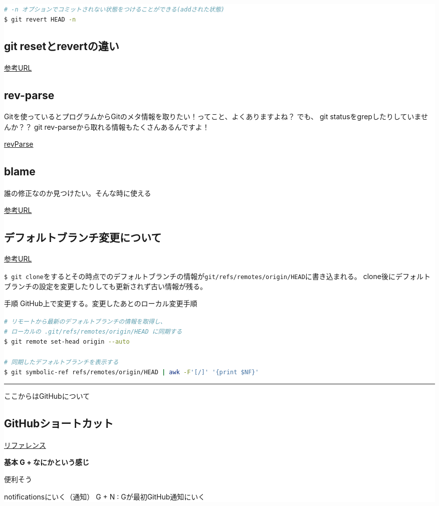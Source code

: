 ```sh
# -n オプションでコミットされない状態をつけることができる(addされた状態)
$ git revert HEAD -n
```

## git resetとrevertの違い

[参考URL](https://gist.github.com/satoshin2071/4b9a66e0a7ec18a6fa21)

## rev-parse

Gitを使っているとプログラムからGitのメタ情報を取りたい！ってこと、よくありますよね？
でも、 git statusをgrepしたりしていませんか？？
git rev-parseから取れる情報もたくさんあるんですよ！

[revParse](https://qiita.com/karupanerura/items/721962bb7da3e34187e1)

## blame

誰の修正なのか見つけたい。そんな時に使える

[参考URL](https://qiita.com/annin_jp/items/44960964ecbac77fe19a)

## デフォルトブランチ変更について

[参考URL](https://qiita.com/ymm1x/items/b22bddc9fbc192ae1a70)

`$ git clone`をするとその時点でのデフォルトブランチの情報が`git/refs/remotes/origin/HEAD`に書き込まれる。
clone後にデフォルトブランチの設定を変更したりしても更新されず古い情報が残る。

手順
GitHub上で変更する。変更したあとのローカル変更手順

```sh
# リモートから最新のデフォルトブランチの情報を取得し、
# ローカルの .git/refs/remotes/origin/HEAD に同期する
$ git remote set-head origin --auto

# 同期したデフォルトブランチを表示する
$ git symbolic-ref refs/remotes/origin/HEAD | awk -F'[/]' '{print $NF}'
```


---

ここからはGitHubについて

## GitHubショートカット

[リファレンス](https://docs.github.com/ja/get-started/using-github/keyboard-shortcuts)

**基本 G + なにかという感じ**

便利そう

notificationsにいく（通知）
G + N : Gが最初GitHub通知にいく
